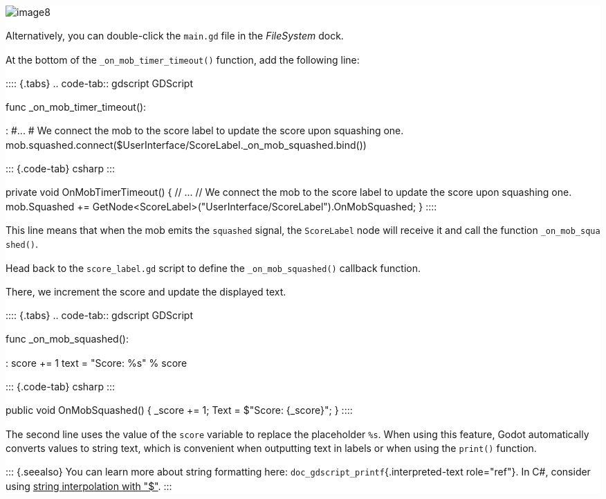![image8](img/08.score_and_replay/08_open_main_script.webp)

Alternatively, you can double-click the `main.gd` file in the
*FileSystem* dock.

At the bottom of the `_on_mob_timer_timeout()` function, add the
following line:

:::: {.tabs}
.. code-tab:: gdscript GDScript

func \_on_mob_timer_timeout():

:   \#\... \# We connect the mob to the score label to update the score
    upon squashing one.
    mob.squashed.connect(\$UserInterface/ScoreLabel.\_on_mob_squashed.bind())

::: {.code-tab}
csharp
:::

private void OnMobTimerTimeout() { // \... // We connect the mob to the
score label to update the score upon squashing one. mob.Squashed +=
GetNode\<ScoreLabel\>(\"UserInterface/ScoreLabel\").OnMobSquashed; }
::::

This line means that when the mob emits the `squashed` signal, the
`ScoreLabel` node will receive it and call the function
`_on_mob_squashed()`.

Head back to the `score_label.gd` script to define the
`_on_mob_squashed()` callback function.

There, we increment the score and update the displayed text.

:::: {.tabs}
.. code-tab:: gdscript GDScript

func \_on_mob_squashed():

:   score += 1 text = \"Score: %s\" % score

::: {.code-tab}
csharp
:::

public void OnMobSquashed() { \_score += 1; Text = \$\"Score:
{\_score}\"; }
::::

The second line uses the value of the `score` variable to replace the
placeholder `%s`. When using this feature, Godot automatically converts
values to string text, which is convenient when outputting text in
labels or when using the `print()` function.

::: {.seealso}
You can learn more about string formatting here:
`doc_gdscript_printf`{.interpreted-text role="ref"}. In C#, consider
using [string interpolation with
\"\$\"](https://learn.microsoft.com/en-us/dotnet/csharp/language-reference/tokens/interpolated).
:::
